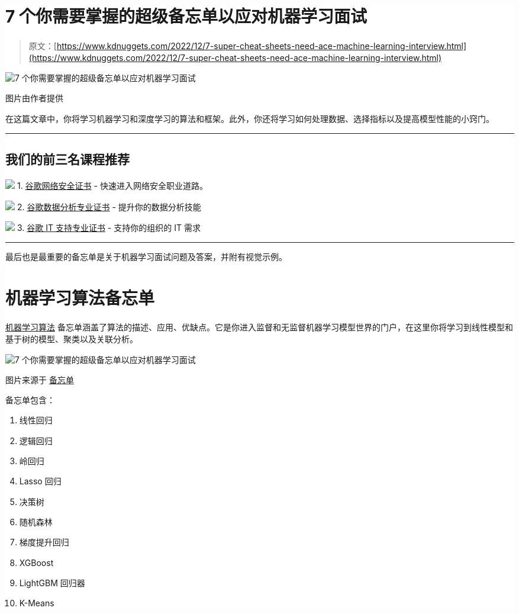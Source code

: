 # 7 个你需要掌握的超级备忘单以应对机器学习面试

> 原文：[https://www.kdnuggets.com/2022/12/7-super-cheat-sheets-need-ace-machine-learning-interview.html](https://www.kdnuggets.com/2022/12/7-super-cheat-sheets-need-ace-machine-learning-interview.html)

![7 个你需要掌握的超级备忘单以应对机器学习面试](../Images/bebe0faf21b1bae6f3c5581b2e789261.png)

图片由作者提供

在这篇文章中，你将学习机器学习和深度学习的算法和框架。此外，你还将学习如何处理数据、选择指标以及提高模型性能的小窍门。

* * *

## 我们的前三名课程推荐

![](../Images/0244c01ba9267c002ef39d4907e0b8fb.png) 1\. [谷歌网络安全证书](https://www.kdnuggets.com/google-cybersecurity) - 快速进入网络安全职业道路。

![](../Images/e225c49c3c91745821c8c0368bf04711.png) 2\. [谷歌数据分析专业证书](https://www.kdnuggets.com/google-data-analytics) - 提升你的数据分析技能

![](../Images/0244c01ba9267c002ef39d4907e0b8fb.png) 3\. [谷歌 IT 支持专业证书](https://www.kdnuggets.com/google-itsupport) - 支持你的组织的 IT 需求

* * *

最后也是最重要的备忘单是关于机器学习面试问题及答案，并附有视觉示例。

# 机器学习算法备忘单

[机器学习算法](https://www.datacamp.com/cheat-sheet/machine-learning-cheat-sheet) 备忘单涵盖了算法的描述、应用、优缺点。它是你进入监督和无监督机器学习模型世界的门户，在这里你将学习到线性模型和基于树的模型、聚类以及关联分析。

![7 个你需要掌握的超级备忘单以应对机器学习面试](../Images/874891cd7a839942d7f4be198bb0118b.png)

图片来源于 [备忘单](https://www.datacamp.com/cheat-sheet/machine-learning-cheat-sheet)

备忘单包含：

1.  线性回归

1.  逻辑回归

1.  岭回归

1.  Lasso 回归

1.  决策树

1.  随机森林

1.  梯度提升回归

1.  XGBoost

1.  LightGBM 回归器

1.  K-Means
